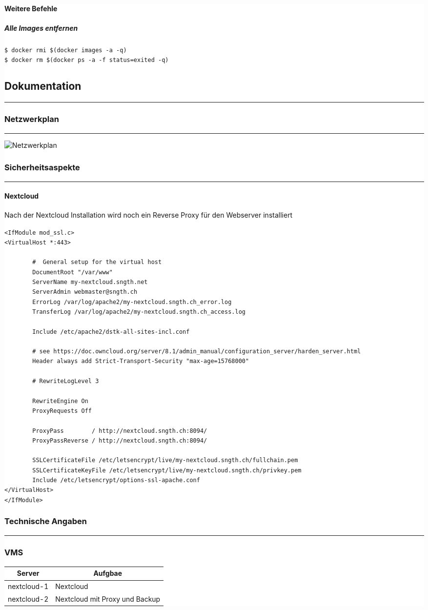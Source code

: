 #### Weitere Befehle
##### Alle Images entfernen
```
$ docker rmi $(docker images -a -q)
$ docker rm $(docker ps -a -f status=exited -q)
```

## Dokumentation
***

### Netzwerkplan
***
![Netzwerkplan]()

### Sicherheitsaspekte
***

#### Nextcloud 
Nach der Nextcloud Installation wird noch ein Reverse Proxy für den Webserver installiert
```
<IfModule mod_ssl.c>
<VirtualHost *:443>

        #  General setup for the virtual host
        DocumentRoot "/var/www"
        ServerName my-nextcloud.sngth.net
        ServerAdmin webmaster@sngth.ch
        ErrorLog /var/log/apache2/my-nextcloud.sngth.ch_error.log
        TransferLog /var/log/apache2/my-nextcloud.sngth.ch_access.log

        Include /etc/apache2/dstk-all-sites-incl.conf

        # see https://doc.owncloud.org/server/8.1/admin_manual/configuration_server/harden_server.html
        Header always add Strict-Transport-Security "max-age=15768000"

        # RewriteLogLevel 3

        RewriteEngine On
        ProxyRequests Off

        ProxyPass        / http://nextcloud.sngth.ch:8094/
        ProxyPassReverse / http://nextcloud.sngth.ch:8094/

        SSLCertificateFile /etc/letsencrypt/live/my-nextcloud.sngth.ch/fullchain.pem
        SSLCertificateKeyFile /etc/letsencrypt/live/my-nextcloud.sngth.ch/privkey.pem
        Include /etc/letsencrypt/options-ssl-apache.conf
</VirtualHost>
</IfModule>
```
### Technische Angaben
***
### VMS
| Server | Aufgbae |
|:-:|-|
| nextcloud-1 | Nextcloud|
| nextcloud-2 | Nextcloud mit Proxy und Backup |